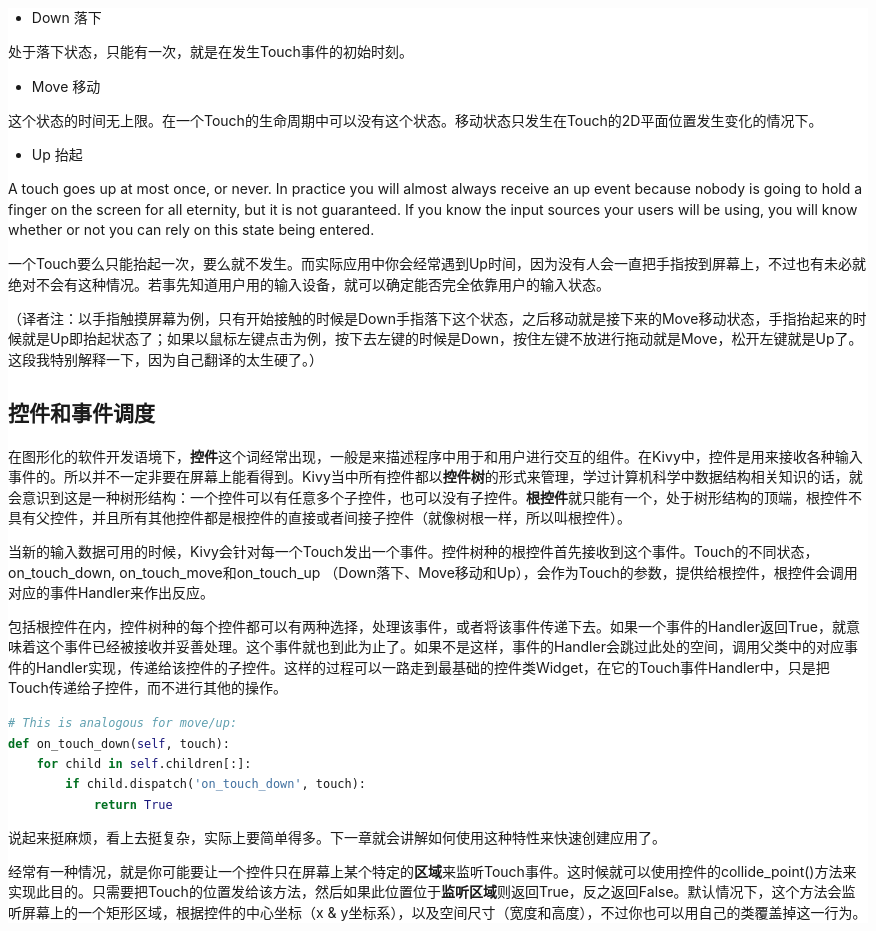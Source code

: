  
 
 
* Down 落下
 
 处于落下状态，只能有一次，就是在发生Touch事件的初始时刻。

 
 
* Move 移动
 
 这个状态的时间无上限。在一个Touch的生命周期中可以没有这个状态。移动状态只发生在Touch的2D平面位置发生变化的情况下。
 
* Up 抬起
 
 A touch goes up at most once, or never. In practice you will almost always receive an up event because nobody is going to hold a finger on the screen for all eternity, but it is not guaranteed. If you know the input sources your users will be using, you will know whether or not you can rely on this state being entered.
 
 一个Touch要么只能抬起一次，要么就不发生。而实际应用中你会经常遇到Up时间，因为没有人会一直把手指按到屏幕上，不过也有未必就绝对不会有这种情况。若事先知道用户用的输入设备，就可以确定能否完全依靠用户的输入状态。
 
  （译者注：以手指触摸屏幕为例，只有开始接触的时候是Down手指落下这个状态，之后移动就是接下来的Move移动状态，手指抬起来的时候就是Up即抬起状态了；如果以鼠标左键点击为例，按下去左键的时候是Down，按住左键不放进行拖动就是Move，松开左键就是Up了。这段我特别解释一下，因为自己翻译的太生硬了。）
 
 





## 控件和事件调度


在图形化的软件开发语境下，**控件**这个词经常出现，一般是来描述程序中用于和用户进行交互的组件。在Kivy中，控件是用来接收各种输入事件的。所以并不一定非要在屏幕上能看得到。Kivy当中所有控件都以**控件树**的形式来管理，学过计算机科学中数据结构相关知识的话，就会意识到这是一种树形结构：一个控件可以有任意多个子控件，也可以没有子控件。**根控件**就只能有一个，处于树形结构的顶端，根控件不具有父控件，并且所有其他控件都是根控件的直接或者间接子控件（就像树根一样，所以叫根控件）。




当新的输入数据可用的时候，Kivy会针对每一个Touch发出一个事件。控件树种的根控件首先接收到这个事件。Touch的不同状态，on_touch_down, on_touch_move和on_touch_up （Down落下、Move移动和Up），会作为Touch的参数，提供给根控件，根控件会调用对应的事件Handler来作出反应。



包括根控件在内，控件树种的每个控件都可以有两种选择，处理该事件，或者将该事件传递下去。如果一个事件的Handler返回True，就意味着这个事件已经被接收并妥善处理。这个事件就也到此为止了。如果不是这样，事件的Handler会跳过此处的空间，调用父类中的对应事件的Handler实现，传递给该控件的子控件。这样的过程可以一路走到最基础的控件类Widget，在它的Touch事件Handler中，只是把Touch传递给子控件，而不进行其他的操作。


```Python
# This is analogous for move/up:
def on_touch_down(self, touch):
    for child in self.children[:]:
        if child.dispatch('on_touch_down', touch):
            return True
```


说起来挺麻烦，看上去挺复杂，实际上要简单得多。下一章就会讲解如何使用这种特性来快速创建应用了。


经常有一种情况，就是你可能要让一个控件只在屏幕上某个特定的**区域**来监听Touch事件。这时候就可以使用控件的collide_point()方法来实现此目的。只需要把Touch的位置发给该方法，然后如果此位置位于**监听区域**则返回True，反之返回False。默认情况下，这个方法会监听屏幕上的一个矩形区域，根据控件的中心坐标（x & y坐标系），以及空间尺寸（宽度和高度），不过你也可以用自己的类覆盖掉这一行为。


